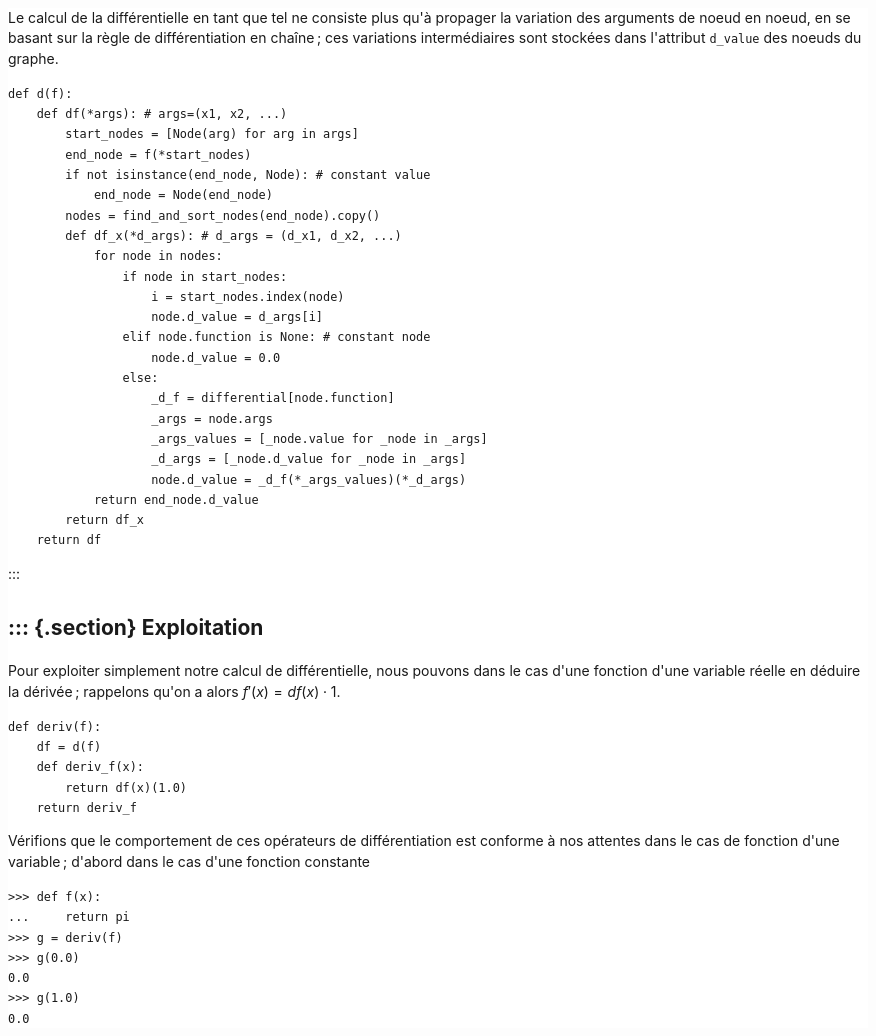 Le calcul de la différentielle en tant que tel ne consiste plus qu'à
propager la variation des arguments de noeud en noeud, en se basant sur
la règle de différentiation en chaîne ; ces variations intermédiaires
sont stockées dans l'attribut `d_value` des noeuds du graphe.

    def d(f):
        def df(*args): # args=(x1, x2, ...)
            start_nodes = [Node(arg) for arg in args]
            end_node = f(*start_nodes)
            if not isinstance(end_node, Node): # constant value
                end_node = Node(end_node)
            nodes = find_and_sort_nodes(end_node).copy()
            def df_x(*d_args): # d_args = (d_x1, d_x2, ...)
                for node in nodes:
                    if node in start_nodes:
                        i = start_nodes.index(node)
                        node.d_value = d_args[i]
                    elif node.function is None: # constant node
                        node.d_value = 0.0
                    else:
                        _d_f = differential[node.function]
                        _args = node.args
                        _args_values = [_node.value for _node in _args]
                        _d_args = [_node.d_value for _node in _args]
                        node.d_value = _d_f(*_args_values)(*_d_args)
                return end_node.d_value
            return df_x
        return df
:::

::: {.section}
Exploitation
------------

Pour exploiter simplement notre calcul de différentielle, nous pouvons
dans le cas d'une fonction d'une variable réelle en déduire la dérivée ;
rappelons qu'on a alors $f'(x) = df(x) \cdot 1$.

    def deriv(f):
        df = d(f)
        def deriv_f(x):
            return df(x)(1.0)
        return deriv_f

Vérifions que le comportement de ces opérateurs de différentiation est
conforme à nos attentes dans le cas de fonction d'une variable ; d'abord
dans le cas d'une fonction constante

    >>> def f(x):
    ...     return pi
    >>> g = deriv(f)
    >>> g(0.0)
    0.0
    >>> g(1.0)
    0.0
